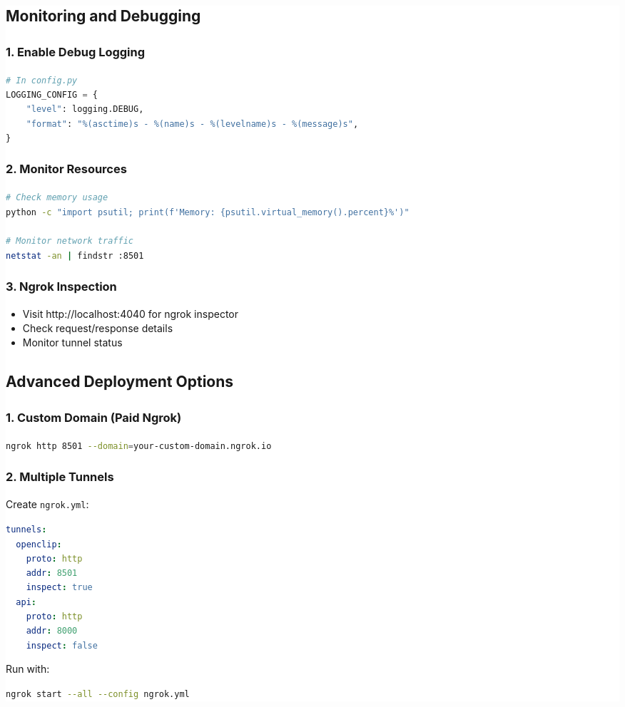 ## Monitoring and Debugging

### 1. Enable Debug Logging
```python
# In config.py
LOGGING_CONFIG = {
    "level": logging.DEBUG,
    "format": "%(asctime)s - %(name)s - %(levelname)s - %(message)s",
}
```

### 2. Monitor Resources
```bash
# Check memory usage
python -c "import psutil; print(f'Memory: {psutil.virtual_memory().percent}%')"

# Monitor network traffic
netstat -an | findstr :8501
```

### 3. Ngrok Inspection
- Visit http://localhost:4040 for ngrok inspector
- Check request/response details
- Monitor tunnel status

## Advanced Deployment Options

### 1. Custom Domain (Paid Ngrok)
```bash
ngrok http 8501 --domain=your-custom-domain.ngrok.io
```

### 2. Multiple Tunnels
Create `ngrok.yml`:
```yaml
tunnels:
  openclip:
    proto: http
    addr: 8501
    inspect: true
  api:
    proto: http
    addr: 8000
    inspect: false
```

Run with:
```bash
ngrok start --all --config ngrok.yml
```
